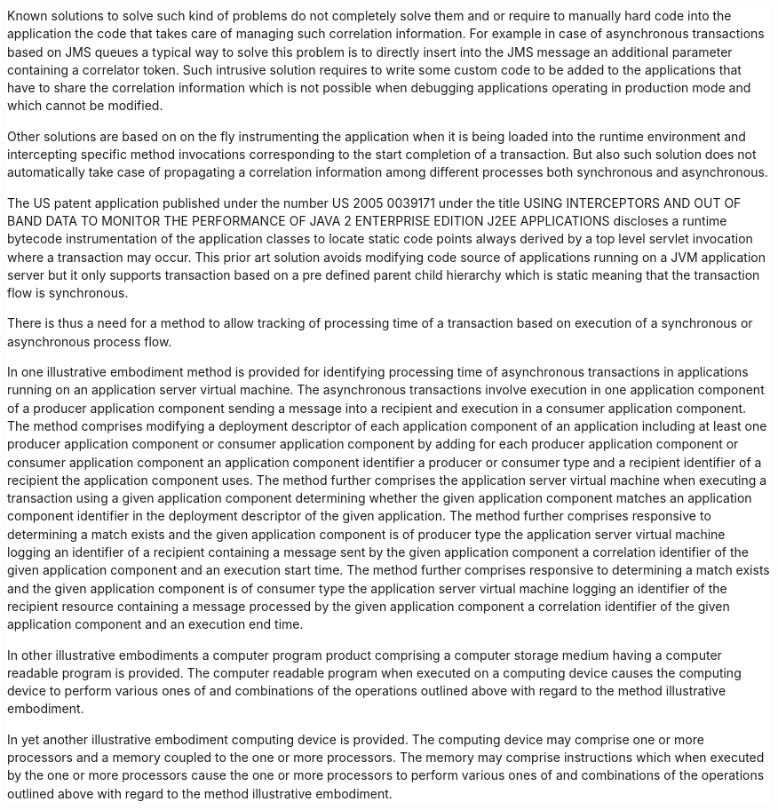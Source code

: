 Known solutions to solve such kind of problems do not completely solve them and or require to manually hard code into the application the code that takes care of managing such correlation information. For example in case of asynchronous transactions based on JMS queues a typical way to solve this problem is to directly insert into the JMS message an additional parameter containing a correlator token. Such intrusive solution requires to write some custom code to be added to the applications that have to share the correlation information which is not possible when debugging applications operating in production mode and which cannot be modified.

Other solutions are based on on the fly instrumenting the application when it is being loaded into the runtime environment and intercepting specific method invocations corresponding to the start completion of a transaction. But also such solution does not automatically take case of propagating a correlation information among different processes both synchronous and asynchronous.

The US patent application published under the number US 2005 0039171 under the title USING INTERCEPTORS AND OUT OF BAND DATA TO MONITOR THE PERFORMANCE OF JAVA 2 ENTERPRISE EDITION J2EE APPLICATIONS discloses a runtime bytecode instrumentation of the application classes to locate static code points always derived by a top level servlet invocation where a transaction may occur. This prior art solution avoids modifying code source of applications running on a JVM application server but it only supports transaction based on a pre defined parent child hierarchy which is static meaning that the transaction flow is synchronous.

There is thus a need for a method to allow tracking of processing time of a transaction based on execution of a synchronous or asynchronous process flow.

In one illustrative embodiment method is provided for identifying processing time of asynchronous transactions in applications running on an application server virtual machine. The asynchronous transactions involve execution in one application component of a producer application component sending a message into a recipient and execution in a consumer application component. The method comprises modifying a deployment descriptor of each application component of an application including at least one producer application component or consumer application component by adding for each producer application component or consumer application component an application component identifier a producer or consumer type and a recipient identifier of a recipient the application component uses. The method further comprises the application server virtual machine when executing a transaction using a given application component determining whether the given application component matches an application component identifier in the deployment descriptor of the given application. The method further comprises responsive to determining a match exists and the given application component is of producer type the application server virtual machine logging an identifier of a recipient containing a message sent by the given application component a correlation identifier of the given application component and an execution start time. The method further comprises responsive to determining a match exists and the given application component is of consumer type the application server virtual machine logging an identifier of the recipient resource containing a message processed by the given application component a correlation identifier of the given application component and an execution end time.

In other illustrative embodiments a computer program product comprising a computer storage medium having a computer readable program is provided. The computer readable program when executed on a computing device causes the computing device to perform various ones of and combinations of the operations outlined above with regard to the method illustrative embodiment.

In yet another illustrative embodiment computing device is provided. The computing device may comprise one or more processors and a memory coupled to the one or more processors. The memory may comprise instructions which when executed by the one or more processors cause the one or more processors to perform various ones of and combinations of the operations outlined above with regard to the method illustrative embodiment.
